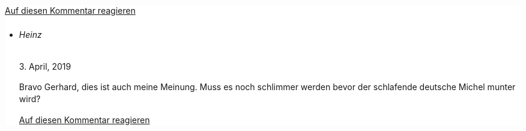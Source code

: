 <a rel="nofollow" class="comment-reply-link" href="#comment-9434" data-commentid="9434" data-postid="8545" data-belowelement="comment-9434" data-respondelement="respond" data-replyto="Antworte auf Gerhard" aria-label="Antworte auf Gerhard">Auf diesen Kommentar reagieren</a> 


<ul class="children">
<li class="comment odd alt depth-2 clearfix" id="li-comment-9595">
<h6 class="author">Heinz</h6> <span class="date">3. April, 2019</span>



Bravo Gerhard, dies ist auch meine Meinung. Muss es noch schlimmer werden bevor der schlafende deutsche Michel munter wird?

<a rel="nofollow" class="comment-reply-link" href="#comment-9595" data-commentid="9595" data-postid="8545" data-belowelement="comment-9595" data-respondelement="respond" data-replyto="Antworte auf Heinz" aria-label="Antworte auf Heinz">Auf diesen Kommentar reagieren</a> 


</li>
</ul>
</li>
</ul>
